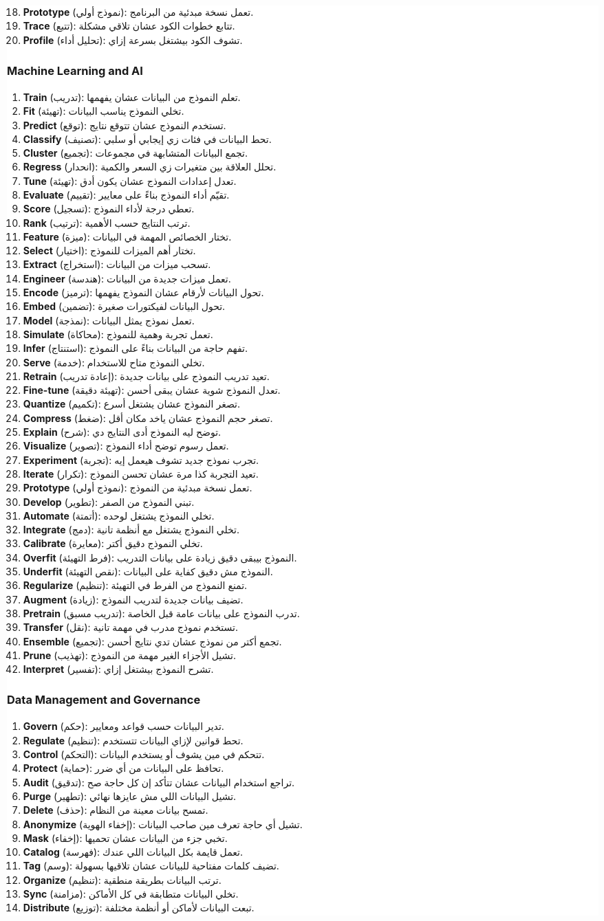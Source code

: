 18. **Prototype** (نموذج أولي): تعمل نسخة مبدئية من البرنامج.
19. **Trace** (تتبع): تتابع خطوات الكود عشان تلاقي مشكلة.
20. **Profile** (تحليل أداء): تشوف الكود بيشتغل بسرعة إزاي.

### Machine Learning and AI
1. **Train** (تدريب): تعلم النموذج من البيانات عشان يفهمها.
2. **Fit** (تهيئة): تخلي النموذج يناسب البيانات.
3. **Predict** (توقع): تستخدم النموذج عشان تتوقع نتايج.
4. **Classify** (تصنيف): تحط البيانات في فئات زي إيجابي أو سلبي.
5. **Cluster** (تجميع): تجمع البيانات المتشابهة في مجموعات.
6. **Regress** (انحدار): تحلل العلاقة بين متغيرات زي السعر والكمية.
7. **Tune** (تهيئة): تعدل إعدادات النموذج عشان يكون أدق.
8. **Evaluate** (تقييم): تقيّم أداء النموذج بناءً على معايير.
9. **Score** (تسجيل): تعطي درجة لأداء النموذج.
10. **Rank** (ترتيب): ترتب النتايج حسب الأهمية.
11. **Feature** (ميزة): تختار الخصائص المهمة في البيانات.
12. **Select** (اختيار): تختار أهم الميزات للنموذج.
13. **Extract** (استخراج): تسحب ميزات من البيانات.
14. **Engineer** (هندسة): تعمل ميزات جديدة من البيانات.
15. **Encode** (ترميز): تحول البيانات لأرقام عشان النموذج يفهمها.
16. **Embed** (تضمين): تحول البيانات لفيكتورات صغيرة.
17. **Model** (نمذجة): تعمل نموذج يمثل البيانات.
18. **Simulate** (محاكاة): تعمل تجربة وهمية للنموذج.
19. **Infer** (استنتاج): تفهم حاجة من البيانات بناءً على النموذج.
20. **Serve** (خدمة): تخلي النموذج متاح للاستخدام.
21. **Retrain** (إعادة تدريب): تعيد تدريب النموذج على بيانات جديدة.
22. **Fine-tune** (تهيئة دقيقة): تعدل النموذج شوية عشان يبقى أحسن.
23. **Quantize** (تكميم): تصغر النموذج عشان يشتغل أسرع.
24. **Compress** (ضغط): تصغر حجم النموذج عشان ياخد مكان أقل.
25. **Explain** (شرح): توضح ليه النموذج أدى النتايج دي.
26. **Visualize** (تصوير): تعمل رسوم توضح أداء النموذج.
27. **Experiment** (تجربة): تجرب نموذج جديد تشوف هيعمل إيه.
28. **Iterate** (تكرار): تعيد التجربة كذا مرة عشان تحسن النموذج.
29. **Prototype** (نموذج أولي): تعمل نسخة مبدئية من النموذج.
30. **Develop** (تطوير): تبني النموذج من الصفر.
31. **Automate** (أتمتة): تخلي النموذج يشتغل لوحده.
32. **Integrate** (دمج): تخلي النموذج يشتغل مع أنظمة تانية.
33. **Calibrate** (معايرة): تخلي النموذج دقيق أكتر.
34. **Overfit** (فرط التهيئة): النموذج بيبقى دقيق زيادة على بيانات التدريب.
35. **Underfit** (نقص التهيئة): النموذج مش دقيق كفاية على البيانات.
36. **Regularize** (تنظيم): تمنع النموذج من الفرط في التهيئة.
37. **Augment** (زيادة): تضيف بيانات جديدة لتدريب النموذج.
38. **Pretrain** (تدريب مسبق): تدرب النموذج على بيانات عامة قبل الخاصة.
39. **Transfer** (نقل): تستخدم نموذج مدرب في مهمة تانية.
40. **Ensemble** (تجميع): تجمع أكتر من نموذج عشان تدي نتايج أحسن.
41. **Prune** (تهذيب): تشيل الأجزاء الغير مهمة من النموذج.
42. **Interpret** (تفسير): تشرح النموذج بيشتغل إزاي.

### Data Management and Governance
1. **Govern** (حكم): تدير البيانات حسب قواعد ومعايير.
2. **Regulate** (تنظيم): تحط قوانين لإزاي البيانات تتستخدم.
3. **Control** (التحكم): تتحكم في مين يشوف أو يستخدم البيانات.
4. **Protect** (حماية): تحافظ على البيانات من أي ضرر.
5. **Audit** (تدقيق): تراجع استخدام البيانات عشان تتأكد إن كل حاجة صح.
6. **Purge** (تطهير): تشيل البيانات اللي مش عايزها نهائي.
7. **Delete** (حذف): تمسح بيانات معينة من النظام.
8. **Anonymize** (إخفاء الهوية): تشيل أي حاجة تعرف مين صاحب البيانات.
9. **Mask** (إخفاء): تخبي جزء من البيانات عشان تحميها.
10. **Catalog** (فهرسة): تعمل قايمة بكل البيانات اللي عندك.
11. **Tag** (وسم): تضيف كلمات مفتاحية للبيانات عشان تلاقيها بسهولة.
12. **Organize** (تنظيم): ترتب البيانات بطريقة منطقية.
13. **Sync** (مزامنة): تخلي البيانات متطابقة في كل الأماكن.
14. **Distribute** (توزيع): تبعت البيانات لأماكن أو أنظمة مختلفة.